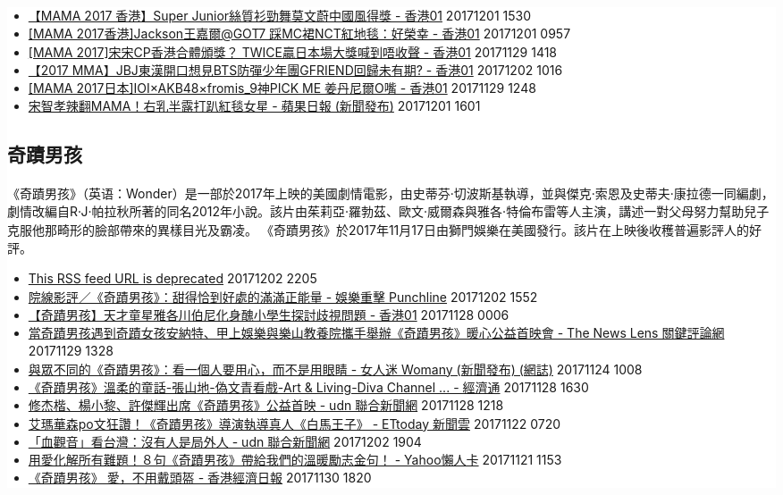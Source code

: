 - [【MAMA 2017 香港】Super Junior絲質衫勁舞莫文蔚中國風得獎 - 香港01](https://www.hk01.com/%E9%9F%93%E8%BF%B7/138193/-MAMA-2017-%E9%A6%99%E6%B8%AF-Super-Junior%E7%B5%B2%E8%B3%AA%E8%A1%AB%E5%8B%81%E8%88%9E-%E8%8E%AB%E6%96%87%E8%94%9A%E4%B8%AD%E5%9C%8B%E9%A2%A8%E5%BE%97%E7%8D%8E "【MAMA 2017 香港】Super Junior絲質衫勁舞莫文蔚中國風得獎 - 香港01") 20171201 1530
- [[MAMA 2017香港]Jackson王嘉爾@GOT7 踩MC裙NCT紅地毯：好榮幸 - 香港01](https://www.hk01.com/%E9%9F%93%E8%BF%B7/138071/-MAMA-2017%E9%A6%99%E6%B8%AF-Jackson%E7%8E%8B%E5%98%89%E7%88%BE-GOT7-%E8%B8%A9MC%E8%A3%99-NCT%E7%B4%85%E5%9C%B0%E6%AF%AF-%E5%A5%BD%E6%A6%AE%E5%B9%B8 "[MAMA 2017香港]Jackson王嘉爾@GOT7 踩MC裙NCT紅地毯：好榮幸 - 香港01") 20171201 0957
- [[MAMA 2017]宋宋CP香港合體頒獎？ TWICE贏日本場大獎喊到唔收聲 - 香港01](https://www.hk01.com/%E9%9F%93%E8%BF%B7/137540/-MAMA-2017-%E5%AE%8B%E5%AE%8BCP%E9%A6%99%E6%B8%AF%E5%90%88%E9%AB%94%E9%A0%92%E7%8D%8E-TWICE%E8%B4%8F%E6%97%A5%E6%9C%AC%E5%A0%B4%E5%A4%A7%E7%8D%8E%E5%96%8A%E5%88%B0%E5%94%94%E6%94%B6%E8%81%B2 "[MAMA 2017]宋宋CP香港合體頒獎？ TWICE贏日本場大獎喊到唔收聲 - 香港01") 20171129 1418
- [【2017 MMA】JBJ東漢開口想見BTS防彈少年團GFRIEND回歸未有期? - 香港01](https://www.hk01.com/%E9%9F%93%E8%BF%B7/138285/-2017-MMA-JBJ%E6%9D%B1%E6%BC%A2%E9%96%8B%E5%8F%A3%E6%83%B3%E8%A6%8BBTS%E9%98%B2%E5%BD%88%E5%B0%91%E5%B9%B4%E5%9C%98-GFRIEND%E5%9B%9E%E6%AD%B8%E6%9C%AA%E6%9C%89%E6%9C%9F- "【2017 MMA】JBJ東漢開口想見BTS防彈少年團GFRIEND回歸未有期? - 香港01") 20171202 1016
- [[MAMA 2017日本]IOI×AKB48×fromis_9神PICK ME 姜丹尼爾O嘴 - 香港01](https://www.hk01.com/%E9%9F%93%E8%BF%B7/137513/-MAMA-2017%E6%97%A5%E6%9C%AC-I-O-I-AKB48-fromis-9%E7%A5%9EPICK-ME-%E5%A7%9C%E4%B8%B9%E5%B0%BC%E7%88%BEO%E5%98%B4 "[MAMA 2017日本]IOI×AKB48×fromis_9神PICK ME 姜丹尼爾O嘴 - 香港01") 20171129 1248
- [宋智孝辣翻MAMA！右乳半露打趴紅毯女星 - 蘋果日報 (新聞發布)](https://tw.appledaily.com/new/realtime/20171201/1251736/ "宋智孝辣翻MAMA！右乳半露打趴紅毯女星 - 蘋果日報 (新聞發布)") 20171201 1601

## 奇蹟男孩

《奇蹟男孩》（英语：Wonder）是一部於2017年上映的美國劇情電影，由史蒂芬·切波斯基執導，並與傑克·索恩及史蒂夫·康拉德一同編劇，劇情改編自R·J·帕拉秋所著的同名2012年小說。該片由茱莉亞·羅勃茲、歐文·威爾森與雅各·特倫布雷等人主演，講述一對父母努力幫助兒子克服他那畸形的臉部帶來的異樣目光及霸凌。
《奇蹟男孩》於2017年11月17日由獅門娛樂在美國發行。該片在上映後收穫普遍影評人的好評。
- [This RSS feed URL is deprecated](0 "This RSS feed URL is deprecated") 20171202 2205
- [院線影評／《奇蹟男孩》：甜得恰到好處的滿滿正能量 - 娛樂重擊 Punchline](http://punchline.asia/archives/48038 "院線影評／《奇蹟男孩》：甜得恰到好處的滿滿正能量 - 娛樂重擊 Punchline") 20171202 1552
- [【奇蹟男孩】天才童星雅各川伯尼化身醜小學生探討歧視問題 - 香港01](https://www.hk01.com/%E9%9B%BB%E5%BD%B1/136831/-%E5%A5%87%E8%B9%9F%E7%94%B7%E5%AD%A9-%E5%A4%A9%E6%89%8D%E7%AB%A5%E6%98%9F%E9%9B%85%E5%90%84%E5%B7%9D%E4%BC%AF%E5%B0%BC%E5%8C%96%E8%BA%AB%E9%86%9C%E5%B0%8F%E5%AD%B8%E7%94%9F-%E6%8E%A2%E8%A8%8E%E6%AD%A7%E8%A6%96%E5%95%8F%E9%A1%8C "【奇蹟男孩】天才童星雅各川伯尼化身醜小學生探討歧視問題 - 香港01") 20171128 0006
- [當奇蹟男孩遇到奇蹟女孩安納特、甲上娛樂與樂山教養院攜手舉辦《奇蹟男孩》暖心公益首映會 - The News Lens 關鍵評論網](https://www.thenewslens.com/article/84428 "當奇蹟男孩遇到奇蹟女孩安納特、甲上娛樂與樂山教養院攜手舉辦《奇蹟男孩》暖心公益首映會 - The News Lens 關鍵評論網") 20171129 1328
- [與眾不同的《奇蹟男孩》：看一個人要用心，而不是用眼睛 - 女人迷 Womany (新聞發布) (網誌)](https://womany.net/read/article/14936 "與眾不同的《奇蹟男孩》：看一個人要用心，而不是用眼睛 - 女人迷 Womany (新聞發布) (網誌)") 20171124 1008
- [《奇蹟男孩》溫柔的童話-張山地-偽文青看戲-Art & Living-Diva Channel ... - 經濟通](http://www.etnet.com.hk/www/tc/diva/article.php?section=art&catalias=filmreview&id=35751 "《奇蹟男孩》溫柔的童話-張山地-偽文青看戲-Art & Living-Diva Channel ... - 經濟通") 20171128 1630
- [修杰楷、楊小黎、許傑輝出席《奇蹟男孩》公益首映 - udn 聯合新聞網](https://udn.com/news/plus/9732/2844902 "修杰楷、楊小黎、許傑輝出席《奇蹟男孩》公益首映 - udn 聯合新聞網") 20171128 1218
- [艾瑪華森po文狂讚！《奇蹟男孩》導演執導真人《白馬王子》 - ETtoday 新聞雲](https://star.ettoday.net/news/1057524?t=%E8%89%BE%E7%91%AA%E8%8F%AF%E6%A3%AEpo%E6%96%87%E7%8B%82%E8%AE%9A%EF%BC%81%E3%80%8A%E5%A5%87%E8%B9%9F%E7%94%B7%E5%AD%A9%E3%80%8B%E5%B0%8E%E6%BC%94%E5%9F%B7%E5%B0%8E%E7%9C%9F%E4%BA%BA%E3%80%8A%E7%99%BD%E9%A6%AC%E7%8E%8B%E5%AD%90%E3%80%8B "艾瑪華森po文狂讚！《奇蹟男孩》導演執導真人《白馬王子》 - ETtoday 新聞雲") 20171122 0720
- [「血觀音」看台灣：沒有人是局外人 - udn 聯合新聞網](https://udn.com/news/story/7339/2853004 "「血觀音」看台灣：沒有人是局外人 - udn 聯合新聞網") 20171202 1904
- [用愛化解所有難題！８句《奇蹟男孩》帶給我們的溫暖勵志金句！ - Yahoo懶人卡](https://tw.youcard.yahoo.com/cardstack/f7f6b3d0-cea7-11e7-9c4d-bd68062a3e67 "用愛化解所有難題！８句《奇蹟男孩》帶給我們的溫暖勵志金句！ - Yahoo懶人卡") 20171121 1153
- [《奇蹟男孩》 愛，不用戴頭盔 - 香港經濟日報](http://paper.hket.com/article/1959793/%E3%80%8A%E5%A5%87%E8%B9%9F%E7%94%B7%E5%AD%A9%E3%80%8B%20%E6%84%9B%EF%BC%8C%E4%B8%8D%E7%94%A8%E6%88%B4%E9%A0%AD%E7%9B%94 "《奇蹟男孩》 愛，不用戴頭盔 - 香港經濟日報") 20171130 1820
